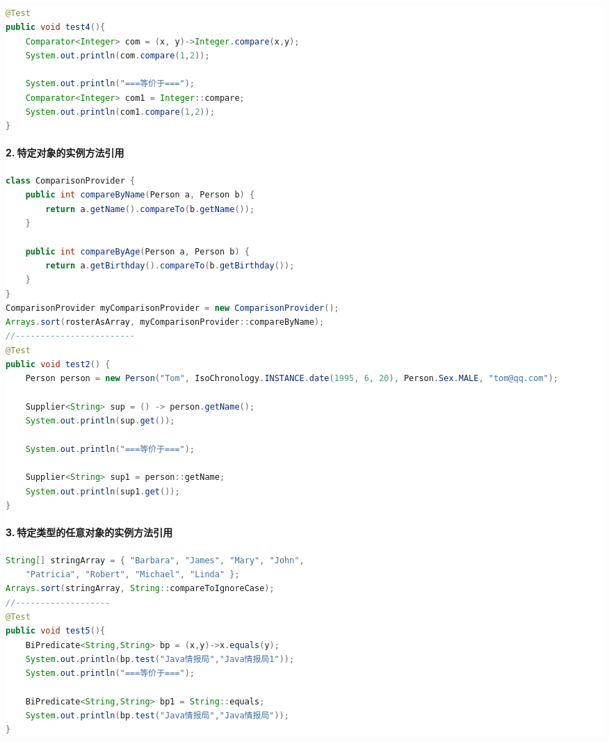 ```java
@Test
public void test4(){
    Comparator<Integer> com = (x, y)->Integer.compare(x,y);
    System.out.println(com.compare(1,2));

    System.out.println("===等价于===");
    Comparator<Integer> com1 = Integer::compare;
    System.out.println(com1.compare(1,2));
}
```

#### 2. 特定对象的实例方法引用

```java
class ComparisonProvider {
    public int compareByName(Person a, Person b) {
        return a.getName().compareTo(b.getName());
    }
        
    public int compareByAge(Person a, Person b) {
        return a.getBirthday().compareTo(b.getBirthday());
    }
}
ComparisonProvider myComparisonProvider = new ComparisonProvider();
Arrays.sort(rosterAsArray, myComparisonProvider::compareByName);
//------------------------
@Test
public void test2() {
    Person person = new Person("Tom", IsoChronology.INSTANCE.date(1995, 6, 20), Person.Sex.MALE, "tom@qq.com");

    Supplier<String> sup = () -> person.getName();
    System.out.println(sup.get());

    System.out.println("===等价于===");

    Supplier<String> sup1 = person::getName;
    System.out.println(sup1.get());
}
```

####  3. 特定类型的任意对象的实例方法引用

```java
String[] stringArray = { "Barbara", "James", "Mary", "John",
    "Patricia", "Robert", "Michael", "Linda" };
Arrays.sort(stringArray, String::compareToIgnoreCase);
//-------------------
@Test
public void test5(){
    BiPredicate<String,String> bp = (x,y)->x.equals(y);
    System.out.println(bp.test("Java情报局","Java情报局1"));
    System.out.println("===等价于===");

    BiPredicate<String,String> bp1 = String::equals;
    System.out.println(bp.test("Java情报局","Java情报局"));
}
```
